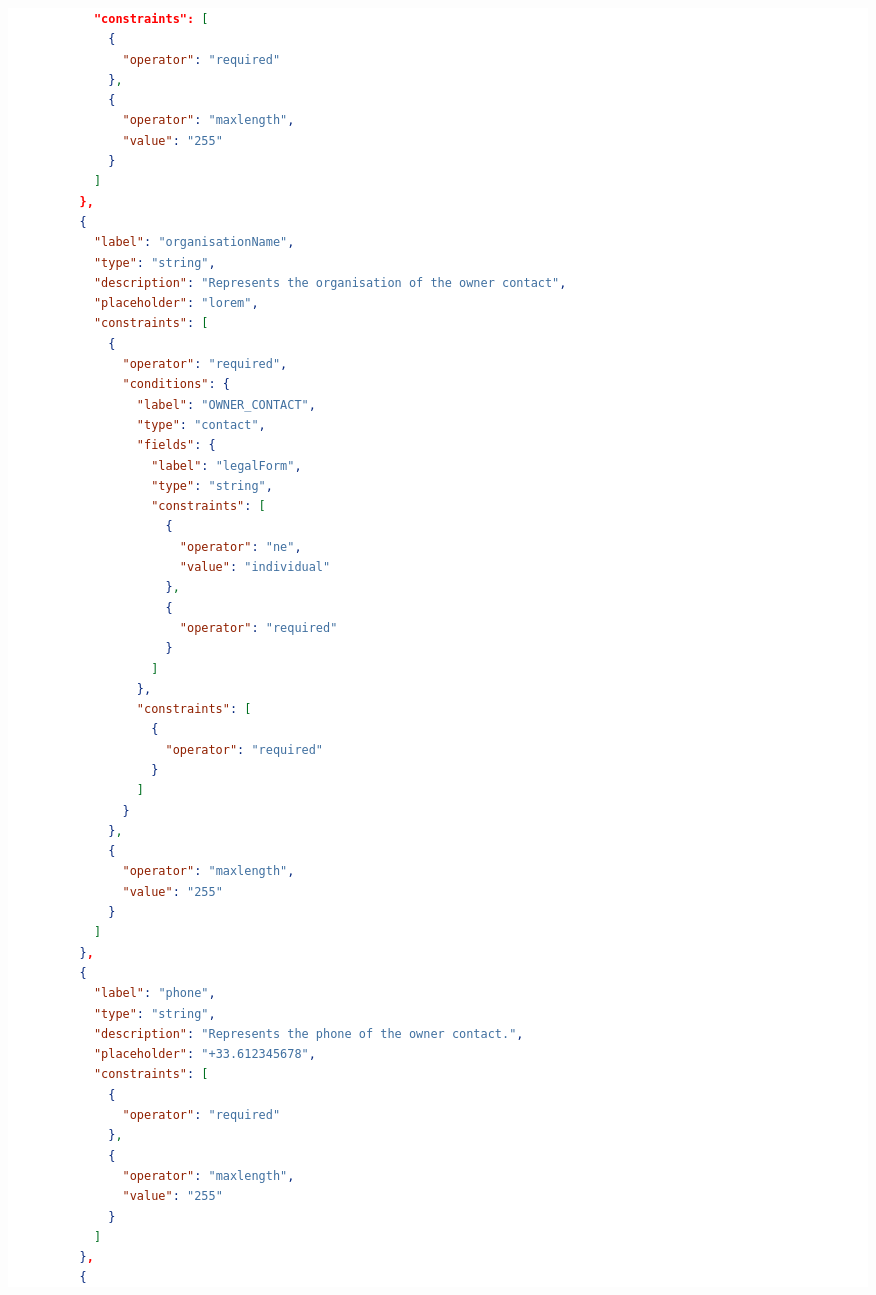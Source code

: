 ```json
            "constraints": [
              {
                "operator": "required"
              },
              {
                "operator": "maxlength",
                "value": "255"
              }
            ]
          },
          {
            "label": "organisationName",
            "type": "string",
            "description": "Represents the organisation of the owner contact",
            "placeholder": "lorem",
            "constraints": [
              {
                "operator": "required",
                "conditions": {
                  "label": "OWNER_CONTACT",
                  "type": "contact",
                  "fields": {
                    "label": "legalForm",
                    "type": "string",
                    "constraints": [
                      {
                        "operator": "ne",
                        "value": "individual"
                      },
                      {
                        "operator": "required"
                      }
                    ]
                  },
                  "constraints": [
                    {
                      "operator": "required"
                    }
                  ]
                }
              },
              {
                "operator": "maxlength",
                "value": "255"
              }
            ]
          },
          {
            "label": "phone",
            "type": "string",
            "description": "Represents the phone of the owner contact.",
            "placeholder": "+33.612345678",
            "constraints": [
              {
                "operator": "required"
              },
              {
                "operator": "maxlength",
                "value": "255"
              }
            ]
          },
          {
```